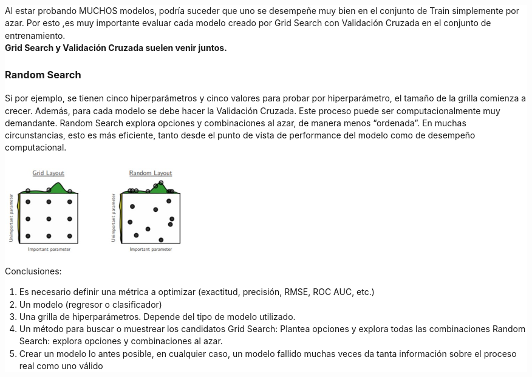Al estar probando MUCHOS modelos, podría suceder que uno se desempeñe muy bien en el conjunto de Train simplemente por azar. 
Por esto ,es muy importante evaluar cada modelo creado por Grid Search con Validación Cruzada en el conjunto de entrenamiento. <br>
<b>Grid Search y Validación Cruzada suelen venir juntos.</b>

### Random Search

Si por ejemplo, se tienen cinco hiperparámetros y cinco valores para probar por hiperparámetro, el tamaño de la grilla comienza a crecer.
Además, para cada modelo se debe hacer la Validación Cruzada.
Este proceso puede ser computacionalmente muy demandante.
Random Search explora opciones y combinaciones al azar, de manera menos “ordenada”. En muchas circunstancias, esto es más eficiente, tanto desde el punto de vista de performance del modelo como de desempeño computacional.

<img alt="Validacion cruzada" src="/assets/grid_search3.jpg" height="150"><br>

Conclusiones:

1) Es necesario definir una métrica a optimizar (exactitud, precisión, RMSE, ROC AUC, etc.)
2) Un modelo (regresor o clasificador)
3) Una grilla de hiperparámetros. Depende del tipo de modelo utilizado.
4) Un método para buscar o muestrear los candidatos
Grid Search: Plantea opciones y explora todas las combinaciones
Random Search: explora opciones y combinaciones al azar.
5) Crear un modelo lo antes posible, en cualquier caso, un modelo fallido muchas veces da tanta información sobre el proceso real como uno válido


